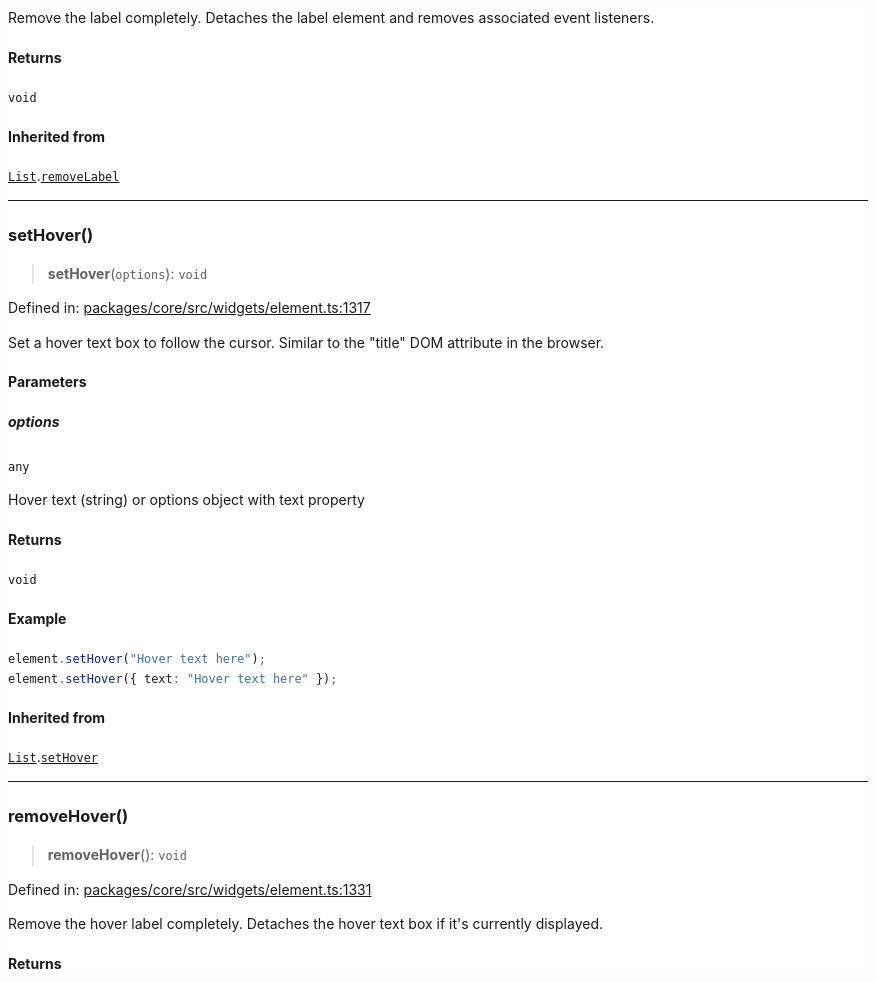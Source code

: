 Remove the label completely.
Detaches the label element and removes associated event listeners.

#### Returns

`void`

#### Inherited from

[`List`](widgets.list.Class.List.md).[`removeLabel`](widgets.list.Class.List.md#removelabel)

---

### setHover()

> **setHover**(`options`): `void`

Defined in: [packages/core/src/widgets/element.ts:1317](https://github.com/vdeantoni/unblessed/blob/alpha/packages/core/src/widgets/element.ts#L1317)

Set a hover text box to follow the cursor. Similar to the "title" DOM attribute in the browser.

#### Parameters

##### options

`any`

Hover text (string) or options object with text property

#### Returns

`void`

#### Example

```ts
element.setHover("Hover text here");
element.setHover({ text: "Hover text here" });
```

#### Inherited from

[`List`](widgets.list.Class.List.md).[`setHover`](widgets.list.Class.List.md#sethover)

---

### removeHover()

> **removeHover**(): `void`

Defined in: [packages/core/src/widgets/element.ts:1331](https://github.com/vdeantoni/unblessed/blob/alpha/packages/core/src/widgets/element.ts#L1331)

Remove the hover label completely.
Detaches the hover text box if it's currently displayed.

#### Returns
